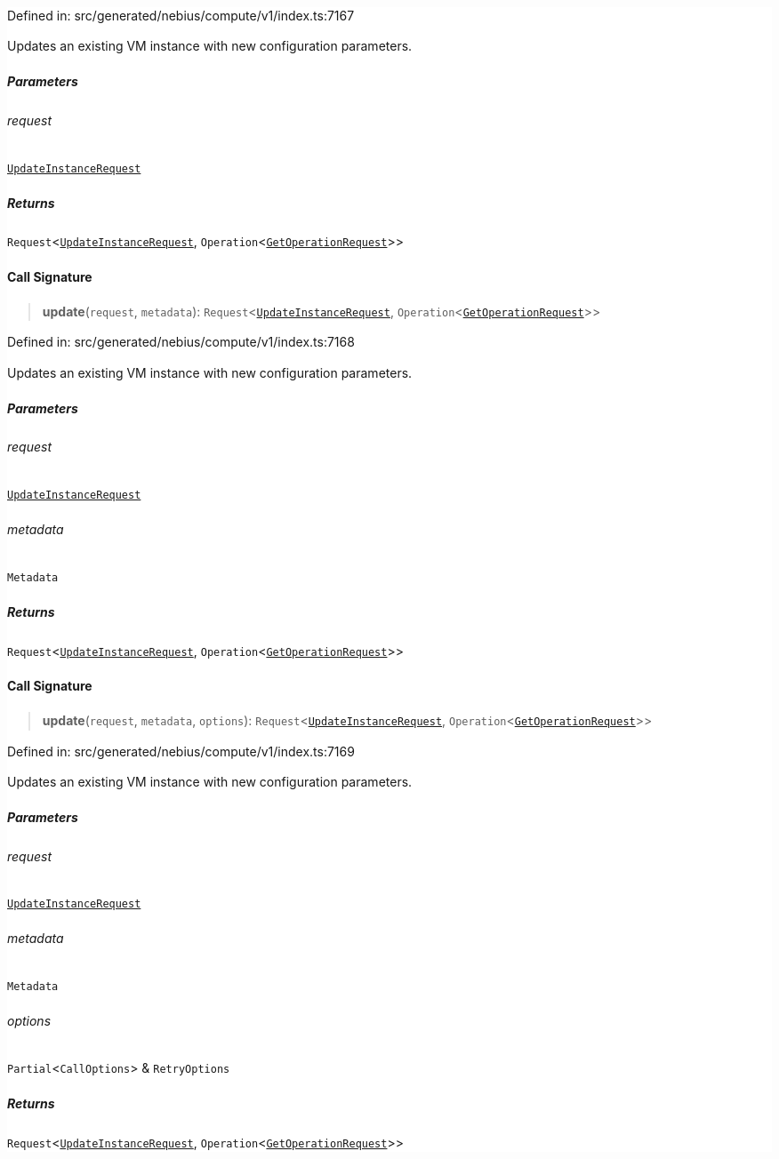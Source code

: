 Defined in: src/generated/nebius/compute/v1/index.ts:7167

Updates an existing VM instance with new configuration parameters.

##### Parameters

###### request

[`UpdateInstanceRequest`](../interfaces/UpdateInstanceRequest.md)

##### Returns

`Request`\<[`UpdateInstanceRequest`](../interfaces/UpdateInstanceRequest.md), `Operation`\<[`GetOperationRequest`](../../../common/v1/interfaces/GetOperationRequest.md)\>\>

#### Call Signature

> **update**(`request`, `metadata`): `Request`\<[`UpdateInstanceRequest`](../interfaces/UpdateInstanceRequest.md), `Operation`\<[`GetOperationRequest`](../../../common/v1/interfaces/GetOperationRequest.md)\>\>

Defined in: src/generated/nebius/compute/v1/index.ts:7168

Updates an existing VM instance with new configuration parameters.

##### Parameters

###### request

[`UpdateInstanceRequest`](../interfaces/UpdateInstanceRequest.md)

###### metadata

`Metadata`

##### Returns

`Request`\<[`UpdateInstanceRequest`](../interfaces/UpdateInstanceRequest.md), `Operation`\<[`GetOperationRequest`](../../../common/v1/interfaces/GetOperationRequest.md)\>\>

#### Call Signature

> **update**(`request`, `metadata`, `options`): `Request`\<[`UpdateInstanceRequest`](../interfaces/UpdateInstanceRequest.md), `Operation`\<[`GetOperationRequest`](../../../common/v1/interfaces/GetOperationRequest.md)\>\>

Defined in: src/generated/nebius/compute/v1/index.ts:7169

Updates an existing VM instance with new configuration parameters.

##### Parameters

###### request

[`UpdateInstanceRequest`](../interfaces/UpdateInstanceRequest.md)

###### metadata

`Metadata`

###### options

`Partial`\<`CallOptions`\> & `RetryOptions`

##### Returns

`Request`\<[`UpdateInstanceRequest`](../interfaces/UpdateInstanceRequest.md), `Operation`\<[`GetOperationRequest`](../../../common/v1/interfaces/GetOperationRequest.md)\>\>
